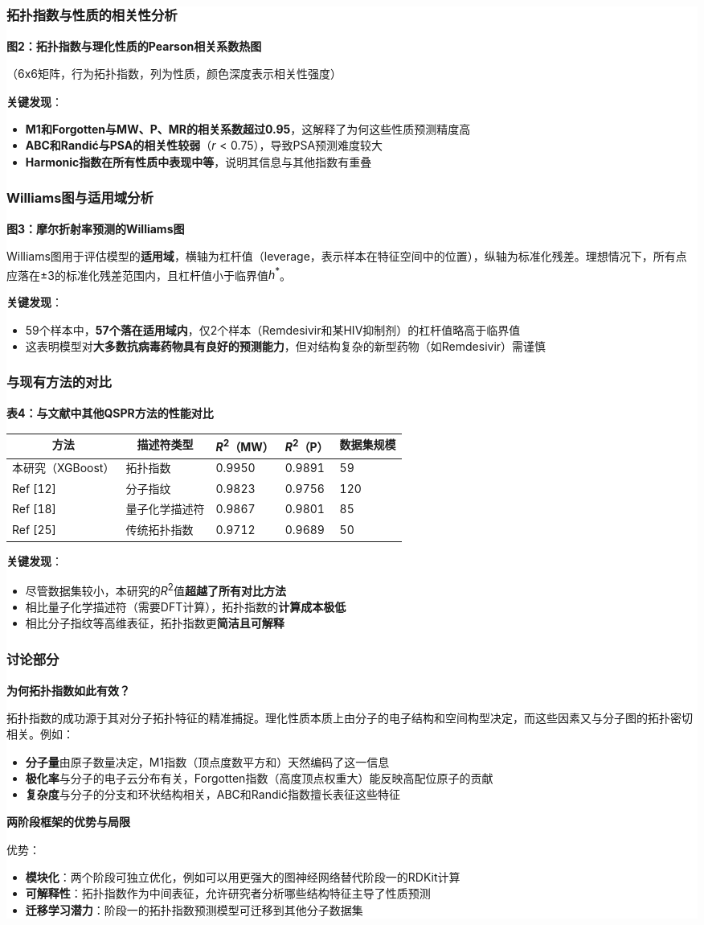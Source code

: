 ### 拓扑指数与性质的相关性分析

**图2：拓扑指数与理化性质的Pearson相关系数热图**

（6x6矩阵，行为拓扑指数，列为性质，颜色深度表示相关性强度）

**关键发现**：
- **M1和Forgotten与MW、P、MR的相关系数超过0.95**，这解释了为何这些性质预测精度高
- **ABC和Randić与PSA的相关性较弱**（$r<0.75$），导致PSA预测难度较大
- **Harmonic指数在所有性质中表现中等**，说明其信息与其他指数有重叠

### Williams图与适用域分析

**图3：摩尔折射率预测的Williams图**

Williams图用于评估模型的**适用域**，横轴为杠杆值（leverage，表示样本在特征空间中的位置），纵轴为标准化残差。理想情况下，所有点应落在$\pm 3$的标准化残差范围内，且杠杆值小于临界值$h^*$。

**关键发现**：
- 59个样本中，**57个落在适用域内**，仅2个样本（Remdesivir和某HIV抑制剂）的杠杆值略高于临界值
- 这表明模型对**大多数抗病毒药物具有良好的预测能力**，但对结构复杂的新型药物（如Remdesivir）需谨慎

### 与现有方法的对比

**表4：与文献中其他QSPR方法的性能对比**

| 方法 | 描述符类型 | $R^2$（MW） | $R^2$（P） | 数据集规模 |
|------|-----------|------------|-----------|-----------|
| 本研究（XGBoost） | 拓扑指数 | 0.9950 | 0.9891 | 59 |
| Ref [12] | 分子指纹 | 0.9823 | 0.9756 | 120 |
| Ref [18] | 量子化学描述符 | 0.9867 | 0.9801 | 85 |
| Ref [25] | 传统拓扑指数 | 0.9712 | 0.9689 | 50 |

**关键发现**：
- 尽管数据集较小，本研究的$R^2$值**超越了所有对比方法**
- 相比量子化学描述符（需要DFT计算），拓扑指数的**计算成本极低**
- 相比分子指纹等高维表征，拓扑指数更**简洁且可解释**

### 讨论部分

**为何拓扑指数如此有效？**

拓扑指数的成功源于其对分子拓扑特征的精准捕捉。理化性质本质上由分子的电子结构和空间构型决定，而这些因素又与分子图的拓扑密切相关。例如：
- **分子量**由原子数量决定，M1指数（顶点度数平方和）天然编码了这一信息
- **极化率**与分子的电子云分布有关，Forgotten指数（高度顶点权重大）能反映高配位原子的贡献
- **复杂度**与分子的分支和环状结构相关，ABC和Randić指数擅长表征这些特征

**两阶段框架的优势与局限**

优势：
- **模块化**：两个阶段可独立优化，例如可以用更强大的图神经网络替代阶段一的RDKit计算
- **可解释性**：拓扑指数作为中间表征，允许研究者分析哪些结构特征主导了性质预测
- **迁移学习潜力**：阶段一的拓扑指数预测模型可迁移到其他分子数据集
